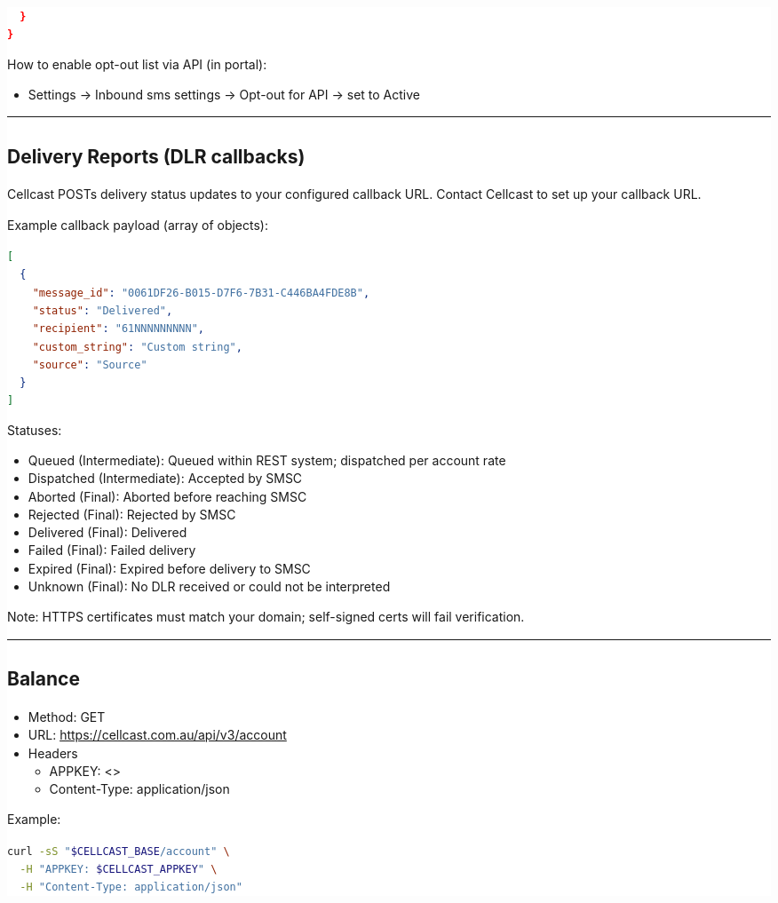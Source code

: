 ```json
  }
}
```

How to enable opt-out list via API (in portal):

- Settings → Inbound sms settings → Opt-out for API → set to Active

---

## Delivery Reports (DLR callbacks)

Cellcast POSTs delivery status updates to your configured callback URL. Contact Cellcast to set up your callback URL.

Example callback payload (array of objects):

```json
[
  {
    "message_id": "0061DF26-B015-D7F6-7B31-C446BA4FDE8B",
    "status": "Delivered",
    "recipient": "61NNNNNNNNN",
    "custom_string": "Custom string",
    "source": "Source"
  }
]
```

Statuses:

- Queued (Intermediate): Queued within REST system; dispatched per account rate
- Dispatched (Intermediate): Accepted by SMSC
- Aborted (Final): Aborted before reaching SMSC
- Rejected (Final): Rejected by SMSC
- Delivered (Final): Delivered
- Failed (Final): Failed delivery
- Expired (Final): Expired before delivery to SMSC
- Unknown (Final): No DLR received or could not be interpreted

Note: HTTPS certificates must match your domain; self-signed certs will fail verification.

---

## Balance

- Method: GET
- URL: https://cellcast.com.au/api/v3/account
- Headers
  - APPKEY: <<APPKEY>>
  - Content-Type: application/json

Example:

```bash
curl -sS "$CELLCAST_BASE/account" \
  -H "APPKEY: $CELLCAST_APPKEY" \
  -H "Content-Type: application/json"
```
